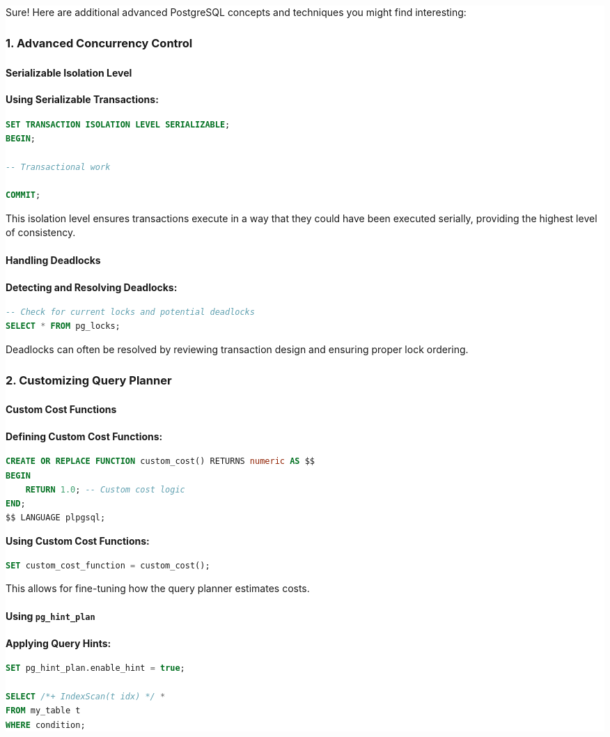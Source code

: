 Sure! Here are additional advanced PostgreSQL concepts and techniques you might find interesting:

### 1. Advanced Concurrency Control

#### Serializable Isolation Level

**Using Serializable Transactions:**

```sql
SET TRANSACTION ISOLATION LEVEL SERIALIZABLE;
BEGIN;

-- Transactional work

COMMIT;
```

This isolation level ensures transactions execute in a way that they could have been executed serially, providing the highest level of consistency.

#### Handling Deadlocks

**Detecting and Resolving Deadlocks:**

```sql
-- Check for current locks and potential deadlocks
SELECT * FROM pg_locks;
```

Deadlocks can often be resolved by reviewing transaction design and ensuring proper lock ordering.

### 2. Customizing Query Planner

#### Custom Cost Functions

**Defining Custom Cost Functions:**

```sql
CREATE OR REPLACE FUNCTION custom_cost() RETURNS numeric AS $$
BEGIN
    RETURN 1.0; -- Custom cost logic
END;
$$ LANGUAGE plpgsql;
```

**Using Custom Cost Functions:**

```sql
SET custom_cost_function = custom_cost();
```

This allows for fine-tuning how the query planner estimates costs.

#### Using `pg_hint_plan`

**Applying Query Hints:**

```sql
SET pg_hint_plan.enable_hint = true;

SELECT /*+ IndexScan(t idx) */ *
FROM my_table t
WHERE condition;
```
